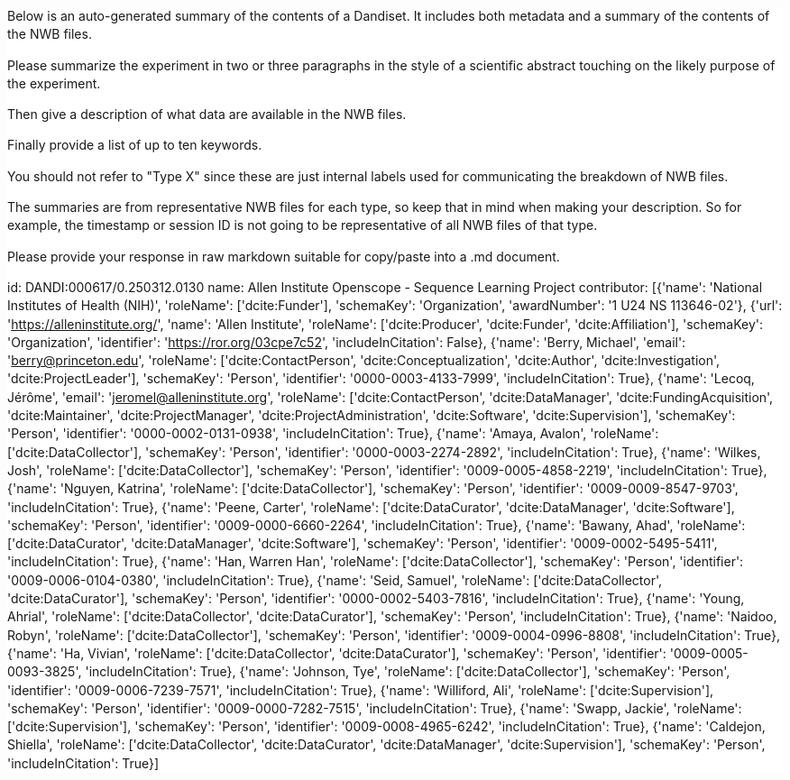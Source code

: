 
Below is an auto-generated summary of the contents of a Dandiset. It includes both metadata and a summary of the contents of the NWB files.

Please summarize the experiment in two or three paragraphs in the style of a scientific abstract touching on the likely purpose of the experiment.

Then give a description of what data are available in the NWB files.

Finally provide a list of up to ten keywords.

You should not refer to "Type X" since these are just internal labels used for communicating the breakdown of NWB files.

The summaries are from representative NWB files for each type, so keep that in mind when making your description. So for example, the timestamp or session ID is not going to be representative of all NWB files of that type.

Please provide your response in raw markdown suitable for copy/paste into a .md document.


id: DANDI:000617/0.250312.0130
name: Allen Institute Openscope - Sequence Learning Project
contributor: [{'name': 'National Institutes of Health (NIH)', 'roleName': ['dcite:Funder'], 'schemaKey': 'Organization', 'awardNumber': '1 U24 NS 113646-02'}, {'url': 'https://alleninstitute.org/', 'name': 'Allen Institute', 'roleName': ['dcite:Producer', 'dcite:Funder', 'dcite:Affiliation'], 'schemaKey': 'Organization', 'identifier': 'https://ror.org/03cpe7c52', 'includeInCitation': False}, {'name': 'Berry, Michael', 'email': 'berry@princeton.edu', 'roleName': ['dcite:ContactPerson', 'dcite:Conceptualization', 'dcite:Author', 'dcite:Investigation', 'dcite:ProjectLeader'], 'schemaKey': 'Person', 'identifier': '0000-0003-4133-7999', 'includeInCitation': True}, {'name': 'Lecoq, Jérôme', 'email': 'jeromel@alleninstitute.org', 'roleName': ['dcite:ContactPerson', 'dcite:DataManager', 'dcite:FundingAcquisition', 'dcite:Maintainer', 'dcite:ProjectManager', 'dcite:ProjectAdministration', 'dcite:Software', 'dcite:Supervision'], 'schemaKey': 'Person', 'identifier': '0000-0002-0131-0938', 'includeInCitation': True}, {'name': 'Amaya, Avalon', 'roleName': ['dcite:DataCollector'], 'schemaKey': 'Person', 'identifier': '0000-0003-2274-2892', 'includeInCitation': True}, {'name': 'Wilkes, Josh', 'roleName': ['dcite:DataCollector'], 'schemaKey': 'Person', 'identifier': '0009-0005-4858-2219', 'includeInCitation': True}, {'name': 'Nguyen, Katrina', 'roleName': ['dcite:DataCollector'], 'schemaKey': 'Person', 'identifier': '0009-0009-8547-9703', 'includeInCitation': True}, {'name': 'Peene, Carter', 'roleName': ['dcite:DataCurator', 'dcite:DataManager', 'dcite:Software'], 'schemaKey': 'Person', 'identifier': '0009-0000-6660-2264', 'includeInCitation': True}, {'name': 'Bawany, Ahad', 'roleName': ['dcite:DataCurator', 'dcite:DataManager', 'dcite:Software'], 'schemaKey': 'Person', 'identifier': '0009-0002-5495-5411', 'includeInCitation': True}, {'name': 'Han, Warren Han', 'roleName': ['dcite:DataCollector'], 'schemaKey': 'Person', 'identifier': '0009-0006-0104-0380', 'includeInCitation': True}, {'name': 'Seid,  Samuel', 'roleName': ['dcite:DataCollector', 'dcite:DataCurator'], 'schemaKey': 'Person', 'identifier': '0000-0002-5403-7816', 'includeInCitation': True}, {'name': 'Young, Ahrial', 'roleName': ['dcite:DataCollector', 'dcite:DataCurator'], 'schemaKey': 'Person', 'includeInCitation': True}, {'name': 'Naidoo, Robyn', 'roleName': ['dcite:DataCollector'], 'schemaKey': 'Person', 'identifier': '0009-0004-0996-8808', 'includeInCitation': True}, {'name': 'Ha, Vivian', 'roleName': ['dcite:DataCollector', 'dcite:DataCurator'], 'schemaKey': 'Person', 'identifier': '0009-0005-0093-3825', 'includeInCitation': True}, {'name': 'Johnson, Tye', 'roleName': ['dcite:DataCollector'], 'schemaKey': 'Person', 'identifier': '0009-0006-7239-7571', 'includeInCitation': True}, {'name': 'Williford, Ali', 'roleName': ['dcite:Supervision'], 'schemaKey': 'Person', 'identifier': '0009-0000-7282-7515', 'includeInCitation': True}, {'name': 'Swapp, Jackie', 'roleName': ['dcite:Supervision'], 'schemaKey': 'Person', 'identifier': '0009-0008-4965-6242', 'includeInCitation': True}, {'name': 'Caldejon, Shiella', 'roleName': ['dcite:DataCollector', 'dcite:DataCurator', 'dcite:DataManager', 'dcite:Supervision'], 'schemaKey': 'Person', 'includeInCitation': True}]